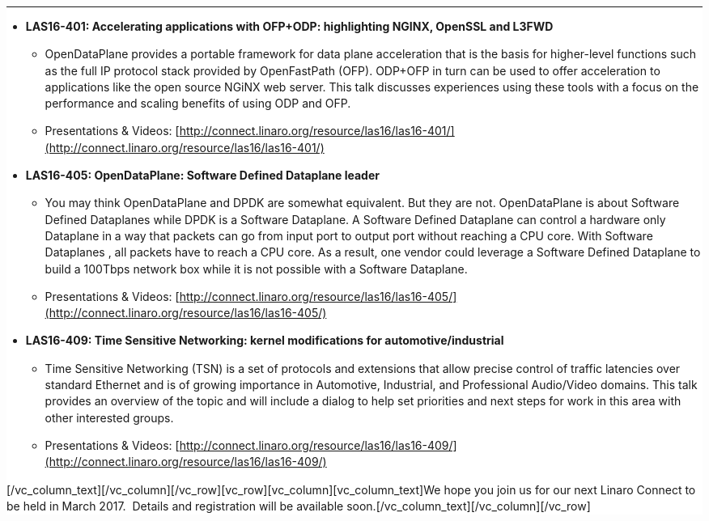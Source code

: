 

* * *






 	
  * **LAS16-401: Accelerating applications with OFP+ODP: highlighting NGINX, OpenSSL and L3FWD**

 	
    * OpenDataPlane provides a portable framework for data plane acceleration that is the basis for higher-level functions such as the full IP protocol stack provided by OpenFastPath (OFP). ODP+OFP in turn can be used to offer acceleration to applications like the open source NGiNX web server. This talk discusses experiences using these tools with a focus on the performance and scaling benefits of using ODP and OFP.

 	
    * Presentations & Videos: [http://connect.linaro.org/resource/las16/las16-401/](http://connect.linaro.org/resource/las16/las16-401/)




 	
  * **LAS16-405: OpenDataPlane: Software Defined Dataplane leader**

 	
    * You may think OpenDataPlane and DPDK are somewhat equivalent. But they are not. OpenDataPlane is about Software Defined Dataplanes while DPDK is a Software Dataplane. A Software Defined Dataplane can control a hardware only Dataplane in a way that packets can go from input port to output port without reaching a CPU core. With Software Dataplanes , all packets have to reach a CPU core. As a result, one vendor could leverage a Software Defined Dataplane to build a 100Tbps network box while it is not possible with a Software Dataplane.

 	
    * Presentations & Videos: [http://connect.linaro.org/resource/las16/las16-405/](http://connect.linaro.org/resource/las16/las16-405/)




 	
  * **LAS16-409: Time Sensitive Networking: kernel modifications for automotive/industrial**

 	
    * Time Sensitive Networking (TSN) is a set of protocols and extensions that allow precise control of traffic latencies over standard Ethernet and is of growing importance in Automotive, Industrial, and Professional Audio/Video domains. This talk provides an overview of the topic and will include a dialog to help set priorities and next steps for work in this area with other interested groups.

 	
    * Presentations & Videos: [http://connect.linaro.org/resource/las16/las16-409/](http://connect.linaro.org/resource/las16/las16-409/)





[/vc_column_text][/vc_column][/vc_row][vc_row][vc_column][vc_column_text]We hope you join us for our next Linaro Connect to be held in March 2017.  Details and registration will be available soon.[/vc_column_text][/vc_column][/vc_row]
